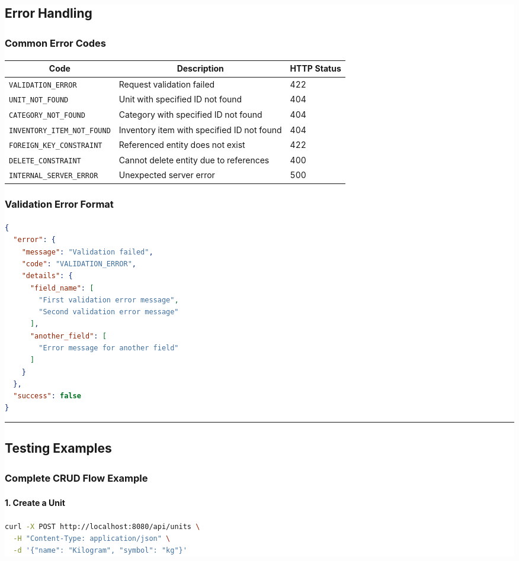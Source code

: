 
## Error Handling

### Common Error Codes

| Code | Description | HTTP Status |
|------|-------------|-------------|
| `VALIDATION_ERROR` | Request validation failed | 422 |
| `UNIT_NOT_FOUND` | Unit with specified ID not found | 404 |
| `CATEGORY_NOT_FOUND` | Category with specified ID not found | 404 |
| `INVENTORY_ITEM_NOT_FOUND` | Inventory item with specified ID not found | 404 |
| `FOREIGN_KEY_CONSTRAINT` | Referenced entity does not exist | 422 |
| `DELETE_CONSTRAINT` | Cannot delete entity due to references | 400 |
| `INTERNAL_SERVER_ERROR` | Unexpected server error | 500 |

### Validation Error Format
```json
{
  "error": {
    "message": "Validation failed",
    "code": "VALIDATION_ERROR",
    "details": {
      "field_name": [
        "First validation error message",
        "Second validation error message"
      ],
      "another_field": [
        "Error message for another field"
      ]
    }
  },
  "success": false
}
```

---

## Testing Examples

### Complete CRUD Flow Example

#### 1. Create a Unit
```bash
curl -X POST http://localhost:8080/api/units \
  -H "Content-Type: application/json" \
  -d '{"name": "Kilogram", "symbol": "kg"}'
```
